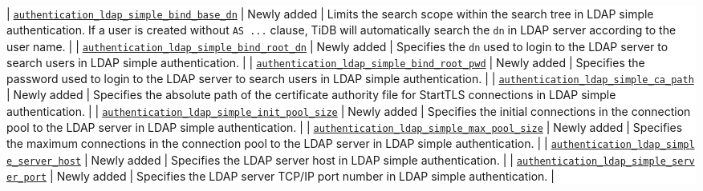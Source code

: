 | [`authentication_ldap_simple_bind_base_dn`](/system-variables.md#authentication_ldap_simple_bind_base_dn-new-in-v710)                   | Newly added | Limits the search scope within the search tree in LDAP simple authentication. If a user is created without `AS ...` clause, TiDB will automatically search the `dn` in LDAP server according to the user name.                                                                                                                                                                                                                                                                                                                                                                               |
| [`authentication_ldap_simple_bind_root_dn`](/system-variables.md#authentication_ldap_simple_bind_root_dn-new-in-v710)                   | Newly added | Specifies the `dn` used to login to the LDAP server to search users in LDAP simple authentication.                                                                                                                                                                                                                                                                                                                                                                                                                                                                                           |
| [`authentication_ldap_simple_bind_root_pwd`](/system-variables.md#authentication_ldap_simple_bind_root_pwd-new-in-v710)                 | Newly added | Specifies the password used to login to the LDAP server to search users in LDAP simple authentication.                                                                                                                                                                                                                                                                                                                                                                                                                                                                                       |
| [`authentication_ldap_simple_ca_path`](/system-variables.md#authentication_ldap_simple_ca_path-new-in-v710)                             | Newly added | Specifies the absolute path of the certificate authority file for StartTLS connections in LDAP simple authentication.                                                                                                                                                                                                                                                                                                                                                                                                                                                                        |
| [`authentication_ldap_simple_init_pool_size`](/system-variables.md#authentication_ldap_simple_init_pool_size-new-in-v710)               | Newly added | Specifies the initial connections in the connection pool to the LDAP server in LDAP simple authentication.                                                                                                                                                                                                                                                                                                                                                                                                                                                                                   |
| [`authentication_ldap_simple_max_pool_size`](/system-variables.md#authentication_ldap_simple_max_pool_size-new-in-v710)                 | Newly added | Specifies the maximum connections in the connection pool to the LDAP server in LDAP simple authentication.                                                                                                                                                                                                                                                                                                                                                                                                                                                                                   |
| [`authentication_ldap_simple_server_host`](/system-variables.md#authentication_ldap_simple_server_host-new-in-v710)                     | Newly added | Specifies the LDAP server host in LDAP simple authentication.                                                                                                                                                                                                                                                                                                                                                                                                                                                                                                                                |
| [`authentication_ldap_simple_server_port`](/system-variables.md#authentication_ldap_simple_server_port-new-in-v710)                     | Newly added | Specifies the LDAP server TCP/IP port number in LDAP simple authentication.                                                                                                                                                                                                                                                                                                                                                                                                                                                                                                                  |